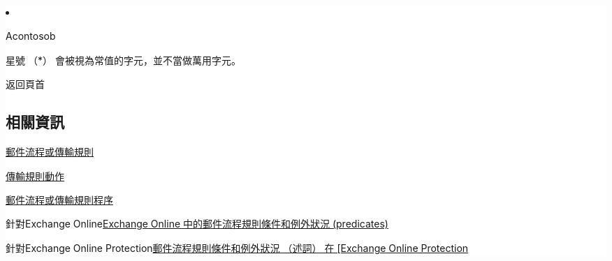 <li><p>Acontosob</p></li>
</ul>
<p>星號 （*） 會被視為常值的字元，並不當做萬用字元。</p></td>
</tr>
</tbody>
</table>


返回頁首

## 相關資訊

[郵件流程或傳輸規則](mail-flow-rules-transport-rules-in-exchange-2013-exchange-2013-help.md)

[傳輸規則動作](mail-flow-rule-actions-in-exchange-2013-exchange-2013-help.md)

[郵件流程或傳輸規則程序](mail-flow-or-transport-rule-procedures-exchange-2013-help.md)

針對Exchange Online[Exchange Online 中的郵件流程規則條件和例外狀況 (predicates)](https://technet.microsoft.com/zh-tw/library/jj919235\(v=exchg.150\))

針對Exchange Online Protection[郵件流程規則條件和例外狀況 （述詞） 在 \[Exchange Online Protection](https://technet.microsoft.com/zh-tw/library/jj919234\(v=exchg.150\))


